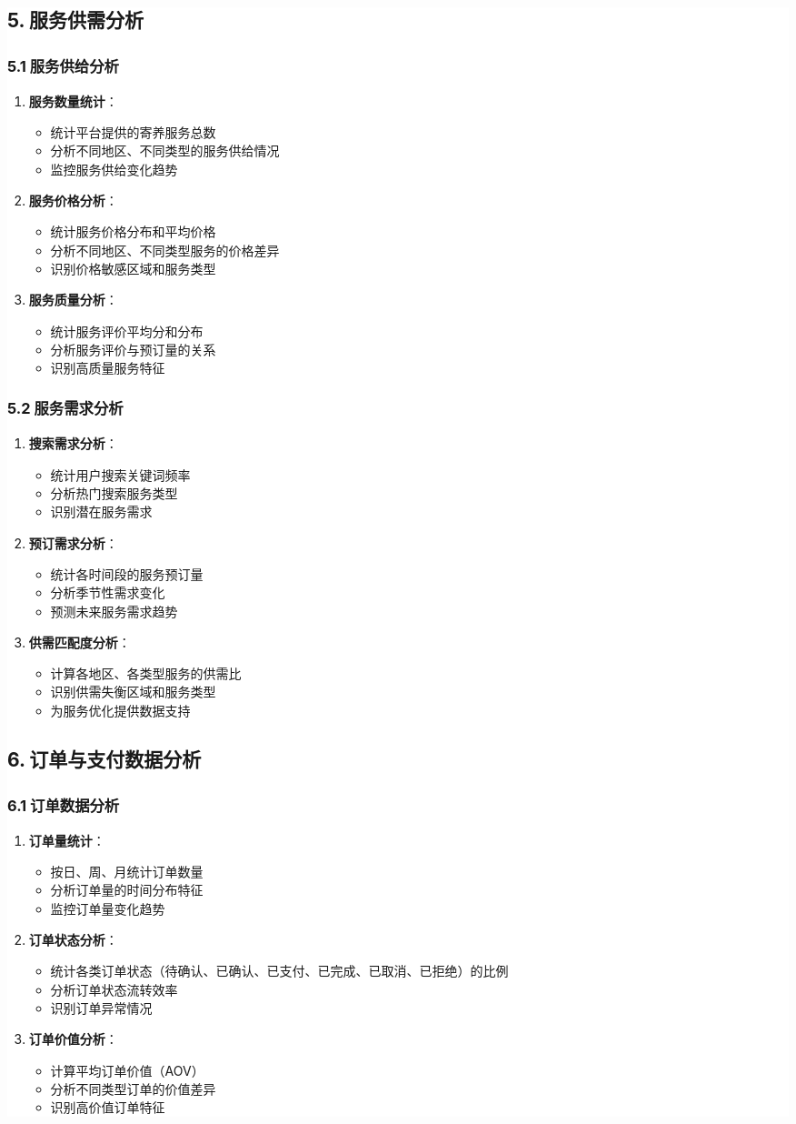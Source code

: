 ## 5. 服务供需分析

### 5.1 服务供给分析

1. **服务数量统计**：
   - 统计平台提供的寄养服务总数
   - 分析不同地区、不同类型的服务供给情况
   - 监控服务供给变化趋势

2. **服务价格分析**：
   - 统计服务价格分布和平均价格
   - 分析不同地区、不同类型服务的价格差异
   - 识别价格敏感区域和服务类型

3. **服务质量分析**：
   - 统计服务评价平均分和分布
   - 分析服务评价与预订量的关系
   - 识别高质量服务特征

### 5.2 服务需求分析

1. **搜索需求分析**：
   - 统计用户搜索关键词频率
   - 分析热门搜索服务类型
   - 识别潜在服务需求

2. **预订需求分析**：
   - 统计各时间段的服务预订量
   - 分析季节性需求变化
   - 预测未来服务需求趋势

3. **供需匹配度分析**：
   - 计算各地区、各类型服务的供需比
   - 识别供需失衡区域和服务类型
   - 为服务优化提供数据支持

## 6. 订单与支付数据分析

### 6.1 订单数据分析

1. **订单量统计**：
   - 按日、周、月统计订单数量
   - 分析订单量的时间分布特征
   - 监控订单量变化趋势

2. **订单状态分析**：
   - 统计各类订单状态（待确认、已确认、已支付、已完成、已取消、已拒绝）的比例
   - 分析订单状态流转效率
   - 识别订单异常情况

3. **订单价值分析**：
   - 计算平均订单价值（AOV）
   - 分析不同类型订单的价值差异
   - 识别高价值订单特征
